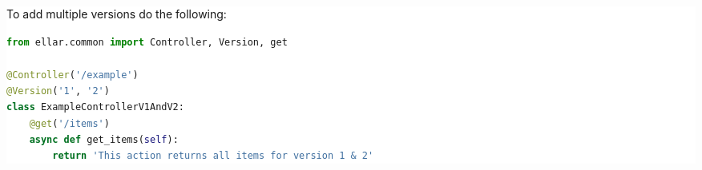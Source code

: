 To add multiple versions do the following:
```python
from ellar.common import Controller, Version, get

@Controller('/example')
@Version('1', '2')
class ExampleControllerV1AndV2:
    @get('/items')
    async def get_items(self):
        return 'This action returns all items for version 1 & 2'

```
